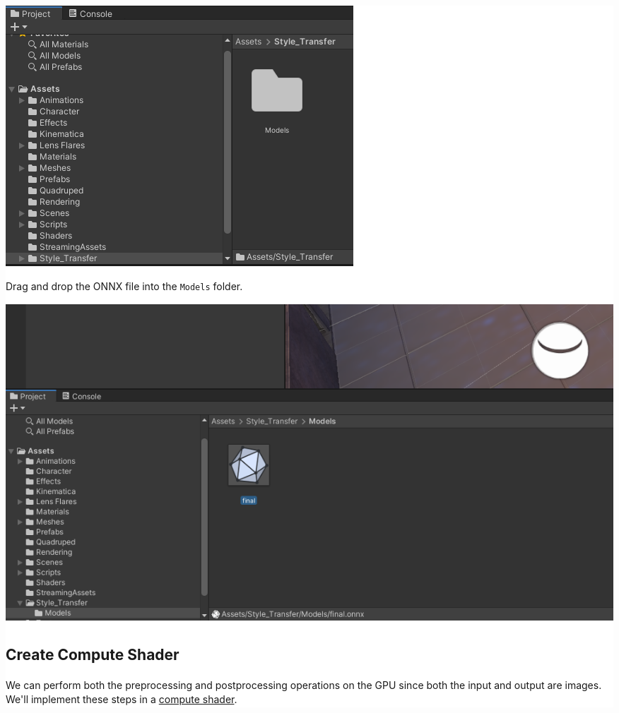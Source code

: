 ![create-models-folder](./images/create-models-folder.png)

Drag and drop the ONNX file into the `Models` folder.

![unity-import-onnx-file](./images/unity-import-onnx-file.png)



## Create Compute Shader

We can perform both the preprocessing and postprocessing operations on the GPU since both the input and output are images. We'll implement these steps in a [compute shader](https://docs.unity3d.com/Manual/class-ComputeShader.html).
